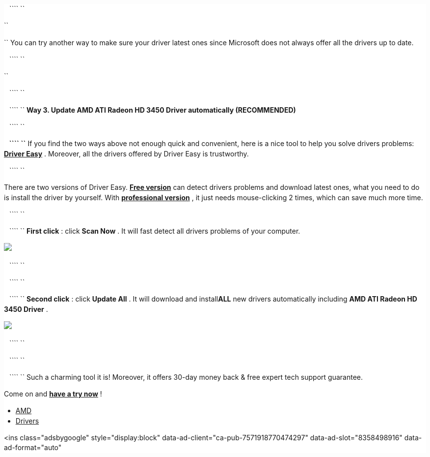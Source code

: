 ```` ```` ```` ``

``

`` You can try another way to make sure your driver latest ones since Microsoft does not always offer all the drivers up to date.

```` ```` ```` ``

``

```` ```` ```` ``

```` ```` ```` ``   **Way 3\. Update AMD ATI Radeon HD 3450 Driver automatically (RECOMMENDED)**

```` ```` ```` ``

**```` ```` ```` ``**  If you find the two ways above not enough quick and convenient, here is a nice tool to help you solve drivers problems: **[Driver Easy](https://tools.techidaily.com/drivereasy/download/)**  . Moreover, all the drivers offered by Driver Easy is trustworthy.

```` ```` ```` ``

There are two versions of Driver Easy. [**Free version**](https://tools.techidaily.com/drivereasy/download/)  can detect drivers problems and download latest ones, what you need to do is install the driver by yourself. With [**professional version**](https://tools.techidaily.com/drivereasy/download/)  , it just needs mouse-clicking 2 times, which can save much more time.

```` ```` ```` ``

```` ```` ```` `` **First click** : click **Scan Now** . It will fast detect all drivers problems of your computer.

![](https://images.drivereasy.com/wp-content/uploads/2017/01/SCAN.jpg)

```` ```` ```` ``

```` ```` ```` ``

```` ```` ```` `` **Second click** : click **Update All** . It will download and install**ALL** new drivers automatically including **AMD ATI Radeon HD 3450 Driver** .

![](https://images.drivereasy.com/wp-content/uploads/2017/01/AMD-3450.jpg)

```` ```` ```` ``

```` ```` ```` ``

```` ```` ```` `` Such a charming tool it is!  Moreover, it offers 30-day money back & free expert tech support guarantee.

 Come on and [**have a try now**](https://tools.techidaily.com/drivereasy/download/) !

* [AMD](https://tools.techidaily.com/drivereasy/download/)
* [Drivers](https://tools.techidaily.com/drivereasy/download/)

<ins class="adsbygoogle"
     style="display:block"
     data-ad-format="autorelaxed"
     data-ad-client="ca-pub-7571918770474297"
     data-ad-slot="1223367746"></ins>



<ins class="adsbygoogle"
     style="display:block"
     data-ad-client="ca-pub-7571918770474297"
     data-ad-slot="8358498916"
     data-ad-format="auto"
````